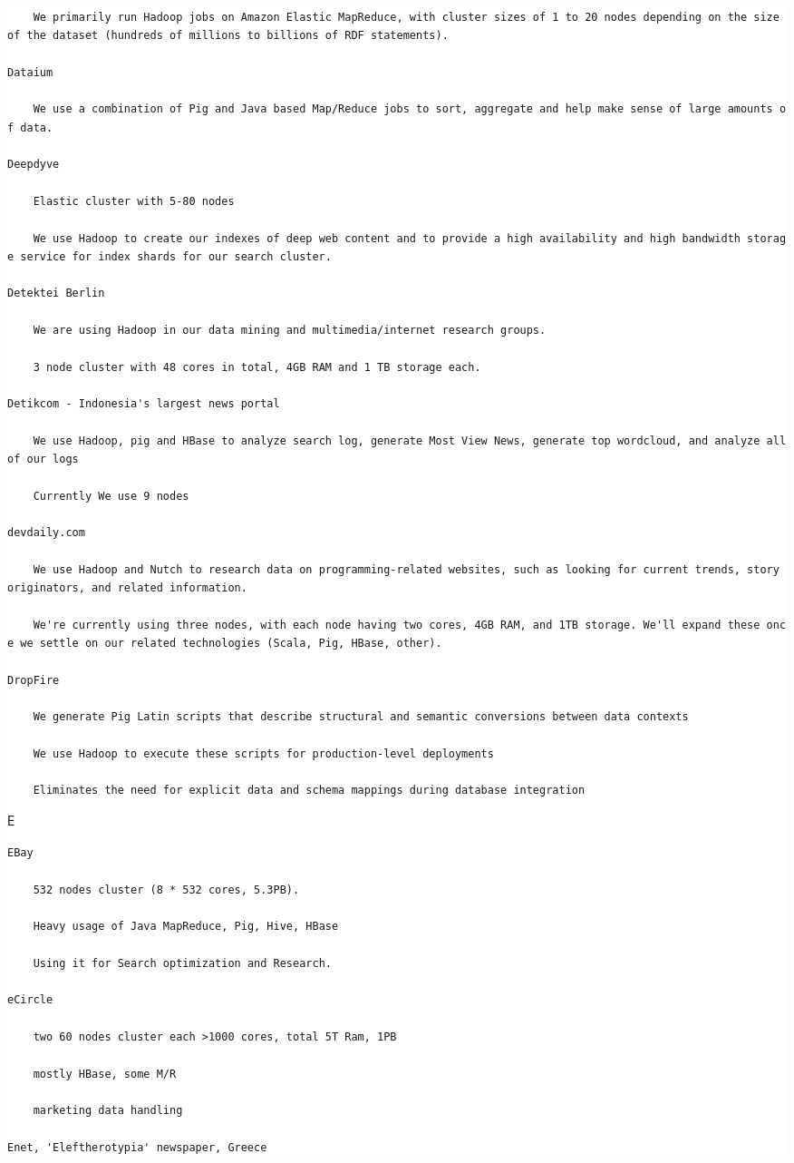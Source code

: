         We primarily run Hadoop jobs on Amazon Elastic MapReduce, with cluster sizes of 1 to 20 nodes depending on the size of the dataset (hundreds of millions to billions of RDF statements). 

    Dataium

        We use a combination of Pig and Java based Map/Reduce jobs to sort, aggregate and help make sense of large amounts of data. 

    Deepdyve

        Elastic cluster with 5-80 nodes

        We use Hadoop to create our indexes of deep web content and to provide a high availability and high bandwidth storage service for index shards for our search cluster. 

    Detektei Berlin

        We are using Hadoop in our data mining and multimedia/internet research groups.

        3 node cluster with 48 cores in total, 4GB RAM and 1 TB storage each. 

    Detikcom - Indonesia's largest news portal

        We use Hadoop, pig and HBase to analyze search log, generate Most View News, generate top wordcloud, and analyze all of our logs

        Currently We use 9 nodes 

    devdaily.com

        We use Hadoop and Nutch to research data on programming-related websites, such as looking for current trends, story originators, and related information.

        We're currently using three nodes, with each node having two cores, 4GB RAM, and 1TB storage. We'll expand these once we settle on our related technologies (Scala, Pig, HBase, other). 

    DropFire

        We generate Pig Latin scripts that describe structural and semantic conversions between data contexts

        We use Hadoop to execute these scripts for production-level deployments

        Eliminates the need for explicit data and schema mappings during database integration 

E

    EBay

        532 nodes cluster (8 * 532 cores, 5.3PB).

        Heavy usage of Java MapReduce, Pig, Hive, HBase

        Using it for Search optimization and Research. 

    eCircle

        two 60 nodes cluster each >1000 cores, total 5T Ram, 1PB

        mostly HBase, some M/R

        marketing data handling 

    Enet, 'Eleftherotypia' newspaper, Greece
